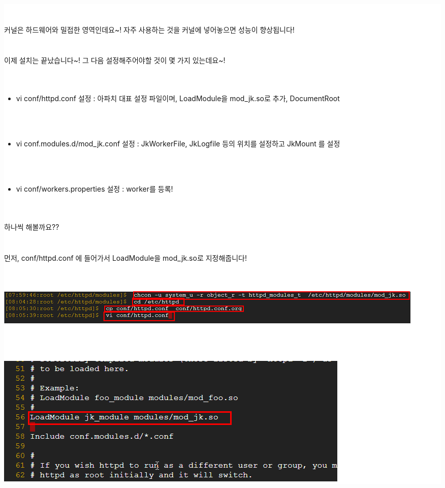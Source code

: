 <br>
<br>
커널은 하드웨어와 밀접한 영역인데요~! 자주 사용하는 것을 커널에 넣어놓으면 성능이 향상됩니다!
<br>
<br>
<br>
이제 설치는 끝났습니다~! 그 다음 설정해주어야할 것이 몇 가지 있는데요~!
<br>
<br>
<br>

- vi conf/httpd.conf 설정 : 아파치 대표 설정 파일이며, LoadModule을 mod_jk.so로 추가, DocumentRoot 

<br>
<br>

- vi conf.modules.d/mod_jk.conf 설정 : JkWorkerFile, JkLogfile 등의 위치를 설정하고 JkMount 를 설정

<br>
<br>

- vi conf/workers.properties 설정 : worker를 등록!

<br>
<br>
하나씩 해볼까요??
<br>
<br>
<br>
먼저, conf/httpd.conf 에 들어가서 LoadModule을 mod_jk.so로 지정해줍니다!
<br>
<br>
<br>

![image](/image/Tool_image/tool_image_103.png)

<br>
<br>

![image](/image/Tool_image/tool_image_104.png)
